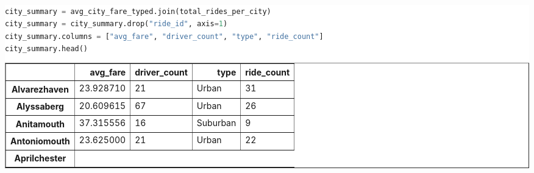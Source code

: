 


```python
city_summary = avg_city_fare_typed.join(total_rides_per_city)
city_summary = city_summary.drop("ride_id", axis=1)
city_summary.columns = ["avg_fare", "driver_count", "type", "ride_count"]
city_summary.head()
```




<div>
<style>
    .dataframe thead tr:only-child th {
        text-align: right;
    }

    .dataframe thead th {
        text-align: left;
    }

    .dataframe tbody tr th {
        vertical-align: top;
    }
</style>
<table border="1" class="dataframe">
  <thead>
    <tr style="text-align: right;">
      <th></th>
      <th>avg_fare</th>
      <th>driver_count</th>
      <th>type</th>
      <th>ride_count</th>
    </tr>
  </thead>
  <tbody>
    <tr>
      <th>Alvarezhaven</th>
      <td>23.928710</td>
      <td>21</td>
      <td>Urban</td>
      <td>31</td>
    </tr>
    <tr>
      <th>Alyssaberg</th>
      <td>20.609615</td>
      <td>67</td>
      <td>Urban</td>
      <td>26</td>
    </tr>
    <tr>
      <th>Anitamouth</th>
      <td>37.315556</td>
      <td>16</td>
      <td>Suburban</td>
      <td>9</td>
    </tr>
    <tr>
      <th>Antoniomouth</th>
      <td>23.625000</td>
      <td>21</td>
      <td>Urban</td>
      <td>22</td>
    </tr>
    <tr>
      <th>Aprilchester</th>
